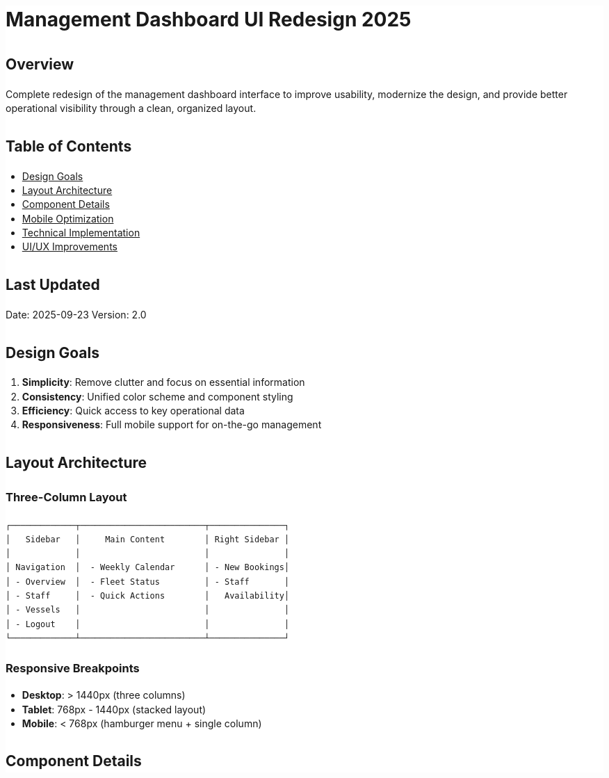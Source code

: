 # Management Dashboard UI Redesign 2025

## Overview
Complete redesign of the management dashboard interface to improve usability, modernize the design, and provide better operational visibility through a clean, organized layout.

## Table of Contents
- [Design Goals](#design-goals)
- [Layout Architecture](#layout-architecture)
- [Component Details](#component-details)
- [Mobile Optimization](#mobile-optimization)
- [Technical Implementation](#technical-implementation)
- [UI/UX Improvements](#uiux-improvements)

## Last Updated
Date: 2025-09-23
Version: 2.0

## Design Goals

1. **Simplicity**: Remove clutter and focus on essential information
2. **Consistency**: Unified color scheme and component styling
3. **Efficiency**: Quick access to key operational data
4. **Responsiveness**: Full mobile support for on-the-go management

## Layout Architecture

### Three-Column Layout
```
┌─────────────┬─────────────────────────┬───────────────┐
│   Sidebar   │     Main Content        │ Right Sidebar │
│             │                         │               │
│ Navigation  │  - Weekly Calendar      │ - New Bookings│
│ - Overview  │  - Fleet Status         │ - Staff       │
│ - Staff     │  - Quick Actions        │   Availability│
│ - Vessels   │                         │               │
│ - Logout    │                         │               │
└─────────────┴─────────────────────────┴───────────────┘
```

### Responsive Breakpoints
- **Desktop**: > 1440px (three columns)
- **Tablet**: 768px - 1440px (stacked layout)
- **Mobile**: < 768px (hamburger menu + single column)

## Component Details
